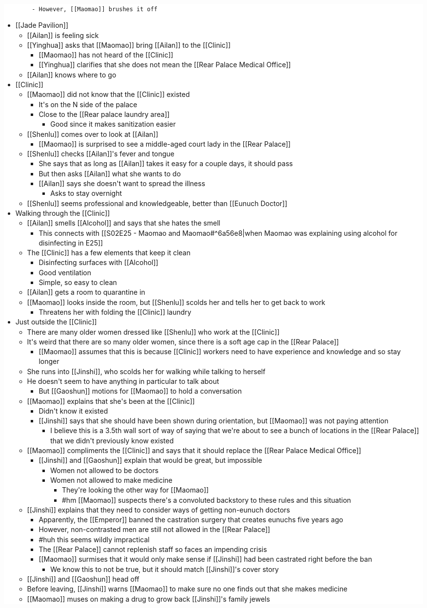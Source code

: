 			- However, [[Maomao]] brushes it off
- [[Jade Pavilion]]
	- [[Ailan]] is feeling sick
	- [[Yinghua]] asks that [[Maomao]] bring [[Ailan]] to the [[Clinic]]
		- [[Maomao]] has not heard of the [[Clinic]]
		- [[Yinghua]] clarifies that she does not mean the [[Rear Palace Medical Office]]
	- [[Ailan]] knows where to go
- [[Clinic]]
	- [[Maomao]] did not know that the [[Clinic]] existed
		- It's on the N side of the palace
		- Close to the [[Rear palace laundry area]]
			- Good since it makes sanitization easier
	- [[Shenlu]] comes over to look at [[Ailan]]
		- [[Maomao]] is surprised to see a middle-aged court lady in the [[Rear Palace]]
	- [[Shenlu]] checks [[Ailan]]'s fever and tongue
		- She says that as long as [[Ailan]] takes it easy for a couple days, it should pass
		- But then asks [[Ailan]] what she wants to do
		- [[Ailan]] says she doesn't want to spread the illness
			- Asks to stay overnight
	- [[Shenlu]] seems professional and knowledgeable, better than [[Eunuch Doctor]]
- Walking through the [[Clinic]]
	- [[Ailan]] smells [[Alcohol]] and says that she hates the smell
		- This connects with [[S02E25 - Maomao and Maomao#^6a56e8|when Maomao was explaining using alcohol for disinfecting in E25]]
	- The [[Clinic]] has a few elements that keep it clean
		- Disinfecting surfaces with [[Alcohol]]
		- Good ventilation
		- Simple, so easy to clean
	- [[Ailan]] gets a room to quarantine in
	- [[Maomao]] looks inside the room, but [[Shenlu]] scolds her and tells her to get back to work
		- Threatens her with folding the [[Clinic]] laundry
- Just outside the [[Clinic]]
	- There are many older women dressed like [[Shenlu]] who work at the [[Clinic]]
	- It's weird that there are so many older women, since there is a soft age cap in the [[Rear Palace]]
		- [[Maomao]] assumes that this is because [[Clinic]] workers need to have experience and knowledge and so stay longer
	- She runs into [[Jinshi]], who scolds her for walking while talking to herself
	- He doesn't seem to have anything in particular to talk about
		- But [[Gaoshun]] motions for [[Maomao]] to hold a conversation
	- [[Maomao]] explains that she's been at the [[Clinic]]
		- Didn't know it existed
		- [[Jinshi]] says that she should have been shown during orientation, but [[Maomao]] was not paying attention
			- I believe this is a 3.5th wall sort of way of saying that we're about to see a bunch of locations in the [[Rear Palace]] that we didn't previously know existed
	- [[Maomao]] compliments the [[Clinic]] and says that it should replace the [[Rear Palace Medical Office]]
		- [[Jinshi]] and [[Gaoshun]] explain that would be great, but impossible
			- Women not allowed to be doctors
			- Women not allowed to make medicine
				- They're looking the other way for [[Maomao]]
				- #hm [[Maomao]] suspects there's a convoluted backstory to these rules and this situation
	- [[Jinshi]] explains that they need to consider ways of getting non-eunuch doctors
		- Apparently, the [[Emperor]] banned the castration surgery that creates eunuchs five years ago
		- However, non-contrasted men are still not allowed in the [[Rear Palace]]
		- #huh this seems wildly impractical
		- The [[Rear Palace]] cannot replenish staff so faces an impending crisis
		- [[Maomao]] surmises that it would only make sense if [[Jinshi]] had been castrated right before the ban
			- We know this to not be true, but it should match [[Jinshi]]'s cover story
	- [[Jinshi]] and [[Gaoshun]] head off
	- Before leaving, [[Jinshi]] warns [[Maomao]] to make sure no one finds out that she makes medicine
	- [[Maomao]] muses on making a drug to grow back [[Jinshi]]'s family jewels
